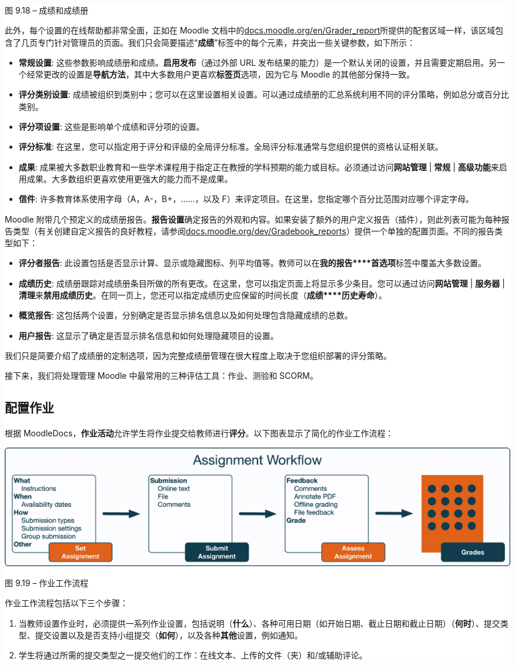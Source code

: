 图 9.18 – 成绩和成绩册

此外，每个设置的在线帮助都非常全面，正如在 Moodle 文档中的[docs.moodle.org/en/Grader_report](http://docs.moodle.org/en/Grader_report)所提供的配套区域一样，该区域包含了几页专门针对管理员的页面。我们只会简要描述“**成绩**”标签中的每个元素，并突出一些关键参数，如下所示：

+   **常规设置**: 这些参数影响成绩册和成绩。**启用发布**（通过外部 URL 发布结果的能力）是一个默认关闭的设置，并且需要定期启用。另一个经常更改的设置是**导航方法**，其中大多数用户更喜欢**标签页**选项，因为它与 Moodle 的其他部分保持一致。

+   **评分类别设置**: 成绩被组织到类别中；您可以在这里设置相关设置。可以通过成绩册的汇总系统利用不同的评分策略，例如总分或百分比类别。

+   **评分项设置**: 这些是影响单个成绩和评分项的设置。

+   **评分标准**: 在这里，您可以指定用于评分和评级的全局评分标准。全局评分标准通常与您组织提供的资格认证相关联。

+   **成果**: 成果被大多数职业教育和一些学术课程用于指定正在教授的学科预期的能力或目标。必须通过访问**网站管理** | **常规** | **高级功能**来启用成果。大多数组织更喜欢使用更强大的能力而不是成果。

+   **信件**: 许多教育体系使用字母（A，A-，B+，……，以及 F）来评定项目。在这里，您指定哪个百分比范围对应哪个评定字母。

Moodle 附带几个预定义的成绩册报告。**报告设置**确定报告的外观和内容。如果安装了额外的用户定义报告（插件），则此列表可能为每种报告类型（有关创建自定义报告的良好教程，请参阅[docs.moodle.org/dev/Gradebook_reports](http://docs.moodle.org/dev/Gradebook_reports)）提供一个单独的配置页面。不同的报告类型如下：

+   **评分者报告**: 此设置包括是否显示计算、显示或隐藏图标、列平均值等。教师可以在**我的报告****首选项**标签中覆盖大多数设置。

+   **成绩历史**: 成绩册跟踪对成绩册条目所做的所有更改。在这里，您可以指定页面上将显示多少条目。您可以通过访问**网站管理** | **服务器** | **清理**来**禁用成绩历史**。在同一页上，您还可以指定成绩历史应保留的时间长度（**成绩****历史寿命**）。

+   **概览报告**: 这包括两个设置，分别确定是否显示排名信息以及如何处理包含隐藏成绩的总数。

+   **用户报告**: 这显示了确定是否显示排名信息和如何处理隐藏项目的设置。

我们只是简要介绍了成绩册的定制选项，因为完整成绩册管理在很大程度上取决于您组织部署的评分策略。

接下来，我们将处理管理 Moodle 中最常用的三种评估工具：作业、测验和 SCORM。

## 配置作业

根据 MoodleDocs，**作业活动**允许学生将作业提交给教师进行**评分**。以下图表显示了简化的作业工作流程：

![图 9.19 – 作业工作流程](img/Figure_9.19_B18779.jpg)

图 9.19 – 作业工作流程

作业工作流程包括以下三个步骤：

1.  当教师设置作业时，必须提供一系列作业设置，包括说明（**什么**）、各种可用日期（如开始日期、截止日期和截止日期）（**何时**）、提交类型、提交设置以及是否支持小组提交（**如何**），以及各种**其他**设置，例如通知。

1.  学生将通过所需的提交类型之一提交他们的工作：在线文本、上传的文件（夹）和/或辅助评论。
